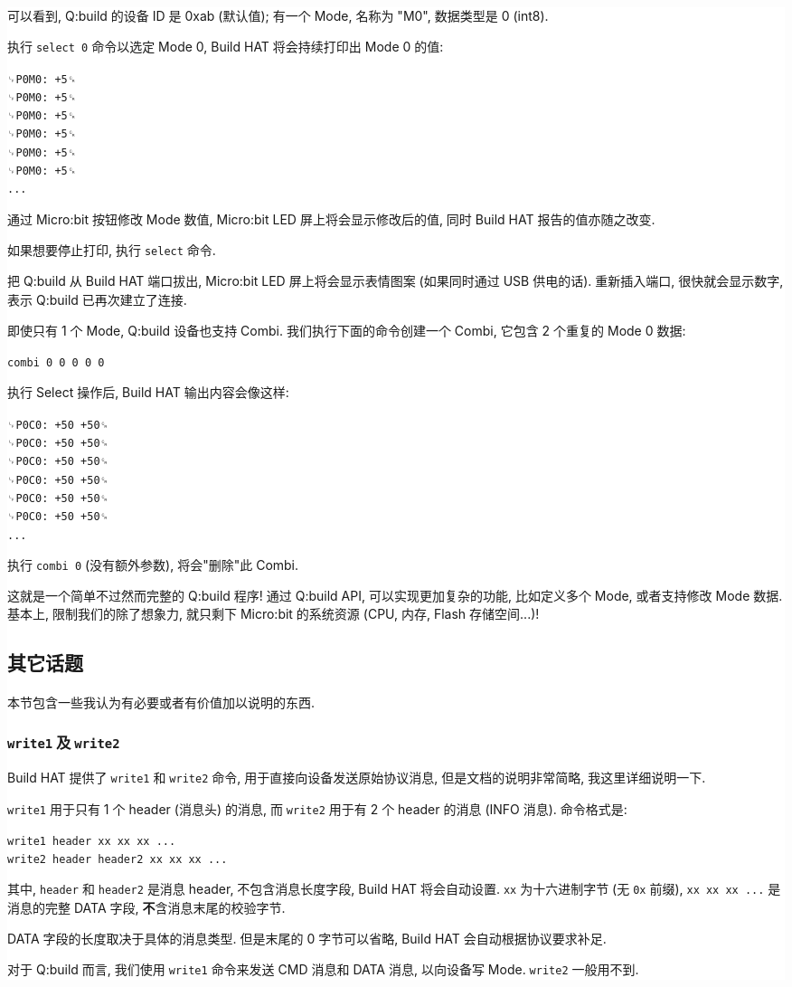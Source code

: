可以看到, Q:build 的设备 ID 是 0xab (默认值); 有一个 Mode, 名称为 "M0", 数据类型是 0 (int8). 

执行 `select 0` 命令以选定 Mode 0, Build HAT 将会持续打印出 Mode 0 的值:

```
␊P0M0: +5␍
␊P0M0: +5␍
␊P0M0: +5␍
␊P0M0: +5␍
␊P0M0: +5␍
␊P0M0: +5␍
...
```

通过 Micro:bit 按钮修改 Mode 数值, Micro:bit LED 屏上将会显示修改后的值, 同时 Build HAT 
报告的值亦随之改变.

如果想要停止打印, 执行 `select` 命令.

把 Q:build 从 Build HAT 端口拔出, Micro:bit LED 屏上将会显示表情图案 (如果同时通过 USB 供电的话). 重新插入端口, 很快就会显示数字,
表示 Q:build 已再次建立了连接. 

即使只有 1 个 Mode, Q:build 设备也支持 Combi. 我们执行下面的命令创建一个 Combi, 它包含 2 个重复的 Mode 0 数据: 

```
combi 0 0 0 0 0
```

执行 Select 操作后, Build HAT 输出内容会像这样: 

```
␊P0C0: +50 +50␍
␊P0C0: +50 +50␍
␊P0C0: +50 +50␍
␊P0C0: +50 +50␍
␊P0C0: +50 +50␍
␊P0C0: +50 +50␍
...
```

执行 `combi 0` (没有额外参数), 将会"删除"此 Combi.

这就是一个简单不过然而完整的 Q:build 程序! 通过 Q:build API, 可以实现更加复杂的功能, 比如定义多个 Mode, 
或者支持修改 Mode 数据. 基本上, 限制我们的除了想象力, 就只剩下 Micro:bit 的系统资源 (CPU, 内存, Flash 存储空间...)!


## 其它话题

本节包含一些我认为有必要或者有价值加以说明的东西. 

### `write1` 及 `write2`

Build HAT 提供了 `write1` 和 `write2` 命令, 用于直接向设备发送原始协议消息, 但是文档的说明非常简略, 我这里详细说明一下. 

`write1` 用于只有 1 个 header (消息头) 的消息, 而 `write2` 用于有 2 个 header 的消息 (INFO 消息). 
命令格式是:

```
write1 header xx xx xx ...
write2 header header2 xx xx xx ...
```

其中, `header` 和 `header2` 是消息 header, 不包含消息长度字段, Build HAT 将会自动设置. `xx` 为十六进制字节 (无 `0x` 前缀), `xx xx xx ...` 是消息的完整 DATA 
字段, **不**含消息末尾的校验字节.

DATA 字段的长度取决于具体的消息类型. 但是末尾的 0 字节可以省略, Build HAT 会自动根据协议要求补足.

对于 Q:build 而言, 我们使用 `write1` 命令来发送 CMD 消息和 DATA 消息, 以向设备写 Mode. 
`write2` 一般用不到.

